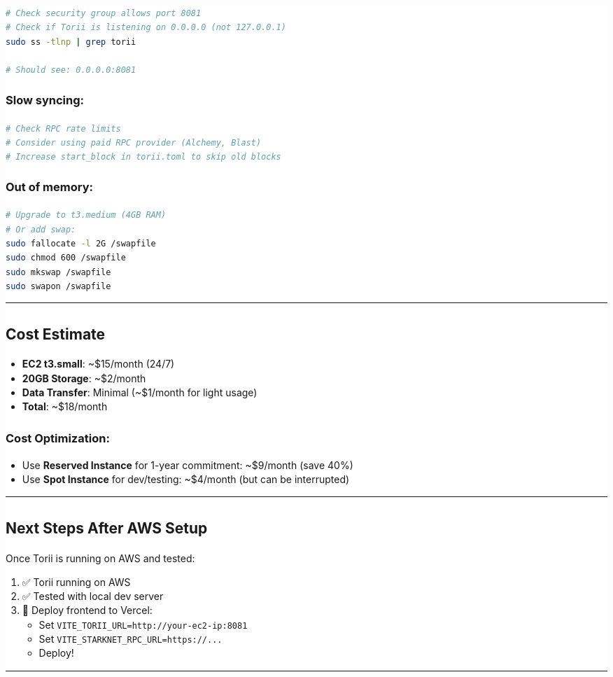 ```bash
# Check security group allows port 8081
# Check if Torii is listening on 0.0.0.0 (not 127.0.0.1)
sudo ss -tlnp | grep torii

# Should see: 0.0.0.0:8081
```

### Slow syncing:

```bash
# Check RPC rate limits
# Consider using paid RPC provider (Alchemy, Blast)
# Increase start_block in torii.toml to skip old blocks
```

### Out of memory:

```bash
# Upgrade to t3.medium (4GB RAM)
# Or add swap:
sudo fallocate -l 2G /swapfile
sudo chmod 600 /swapfile
sudo mkswap /swapfile
sudo swapon /swapfile
```

---

## Cost Estimate

- **EC2 t3.small**: ~$15/month (24/7)
- **20GB Storage**: ~$2/month
- **Data Transfer**: Minimal (~$1/month for light usage)
- **Total**: ~$18/month

### Cost Optimization:

- Use **Reserved Instance** for 1-year commitment: ~$9/month (save 40%)
- Use **Spot Instance** for dev/testing: ~$4/month (but can be interrupted)

---

## Next Steps After AWS Setup

Once Torii is running on AWS and tested:

1. ✅ Torii running on AWS
2. ✅ Tested with local dev server
3. 📝 Deploy frontend to Vercel:
   - Set `VITE_TORII_URL=http://your-ec2-ip:8081`
   - Set `VITE_STARKNET_RPC_URL=https://...`
   - Deploy!

---